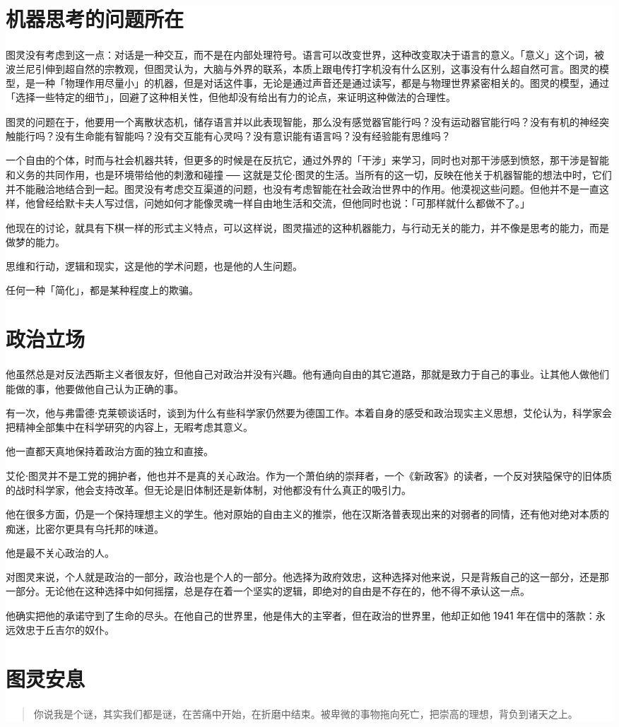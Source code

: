 # 机器思考的问题所在

图灵没有考虑到这一点：对话是一种交互，而不是在内部处理符号。语言可以改变世界，这种改变取决于语言的意义。「意义」这个词，被波兰尼引伸到超自然的宗教观，但图灵认为，大脑与外界的联系，本质上跟电传打字机没有什么区别，这事没有什么超自然可言。图灵的模型，是一种「物理作用尽量小」的机器，但是对话这件事，无论是通过声音还是通过读写，都是与物理世界紧密相关的。图灵的模型，通过「选择一些特定的细节」，回避了这种相关性，但他却没有给出有力的论点，来证明这种做法的合理性。

图灵的问题在于，他要用一个离散状态机，储存语言并以此表现智能，那么没有感觉器官能行吗？没有运动器官能行吗？没有有机的神经突触能行吗？没有生命能有智能吗？没有交互能有心灵吗？没有意识能有语言吗？没有经验能有思维吗？

一个自由的个体，时而与社会机器共转，但更多的时候是在反抗它，通过外界的「干涉」来学习，同时也对那干涉感到愤怒，那干涉是智能和义务的共同作用，也是环境带给他的刺激和碰撞 ── 这就是艾伦·图灵的生活。当所有的这一切，反映在他关于机器智能的想法中时，它们并不能融洽地结合到一起。图灵没有考虑交互渠道的问题，也没有考虑智能在社会政治世界中的作用。他漠视这些问题。但他并不是一直这样，他曾经给默卡夫人写过信，问她如何才能像灵魂一样自由地生活和交流，但他同时也说：「可那样就什么都做不了。」

他现在的讨论，就具有下棋一样的形式主义特点，可以这样说，图灵描述的这种机器能力，与行动无关的能力，并不像是思考的能力，而是做梦的能力。

思维和行动，逻辑和现实，这是他的学术问题，也是他的人生问题。

任何一种「简化」，都是某种程度上的欺骗。

# 政治立场

他虽然总是对反法西斯主义者很友好，但他自己对政治并没有兴趣。他有通向自由的其它道路，那就是致力于自己的事业。让其他人做他们能做的事，他要做他自己认为正确的事。

有一次，他与弗雷德·克莱顿谈话时，谈到为什么有些科学家仍然要为德国工作。本着自身的感受和政治现实主义思想，艾伦认为，科学家会把精神全部集中在科学研究的内容上，无暇考虑其意义。

他一直都天真地保持着政治方面的独立和直接。

艾伦·图灵并不是工党的拥护者，他也并不是真的关心政治。作为一个萧伯纳的崇拜者，一个《新政客》的读者，一个反对狭隘保守的旧体质的战时科学家，他会支持改革。但无论是旧体制还是新体制，对他都没有什么真正的吸引力。

他在很多方面，仍是一个保持理想主义的学生。他对原始的自由主义的推崇，他在汉斯洛普表现出来的对弱者的同情，还有他对绝对本质的痴迷，比密尔更具有乌托邦的味道。

他是最不关心政治的人。

对图灵来说，个人就是政治的一部分，政治也是个人的一部分。他选择为政府效忠，这种选择对他来说，只是背叛自己的这一部分，还是那一部分。无论他在这种选择中如何摇摆，总是存在着一个坚实的逻辑，即绝对的自由是不存在的，他不得不承认这一点。

他确实把他的承诺守到了生命的尽头。在他自己的世界里，他是伟大的主宰者，但在政治的世界里，他却正如他 1941 年在信中的落款：永远效忠于丘吉尔的奴仆。

# 图灵安息

> 你说我是个谜，其实我们都是谜，在苦痛中开始，在折磨中结束。被卑微的事物拖向死亡，把崇高的理想，背负到诸天之上。
